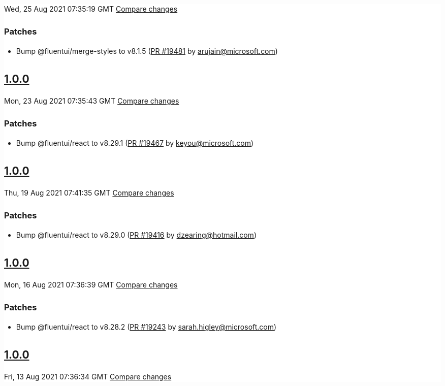 Wed, 25 Aug 2021 07:35:19 GMT 
[Compare changes](https://github.com/microsoft/fluentui/compare/server-rendered-app_v1.0.0..server-rendered-app_v1.0.0)

### Patches

- Bump @fluentui/merge-styles to v8.1.5 ([PR #19481](https://github.com/microsoft/fluentui/pull/19481) by arujain@microsoft.com)

## [1.0.0](https://github.com/microsoft/fluentui/tree/server-rendered-app_v1.0.0)

Mon, 23 Aug 2021 07:35:43 GMT 
[Compare changes](https://github.com/microsoft/fluentui/compare/server-rendered-app_v1.0.0..server-rendered-app_v1.0.0)

### Patches

- Bump @fluentui/react to v8.29.1 ([PR #19467](https://github.com/microsoft/fluentui/pull/19467) by keyou@microsoft.com)

## [1.0.0](https://github.com/microsoft/fluentui/tree/server-rendered-app_v1.0.0)

Thu, 19 Aug 2021 07:41:35 GMT 
[Compare changes](https://github.com/microsoft/fluentui/compare/server-rendered-app_v1.0.0..server-rendered-app_v1.0.0)

### Patches

- Bump @fluentui/react to v8.29.0 ([PR #19416](https://github.com/microsoft/fluentui/pull/19416) by dzearing@hotmail.com)

## [1.0.0](https://github.com/microsoft/fluentui/tree/server-rendered-app_v1.0.0)

Mon, 16 Aug 2021 07:36:39 GMT 
[Compare changes](https://github.com/microsoft/fluentui/compare/server-rendered-app_v1.0.0..server-rendered-app_v1.0.0)

### Patches

- Bump @fluentui/react to v8.28.2 ([PR #19243](https://github.com/microsoft/fluentui/pull/19243) by sarah.higley@microsoft.com)

## [1.0.0](https://github.com/microsoft/fluentui/tree/server-rendered-app_v1.0.0)

Fri, 13 Aug 2021 07:36:34 GMT 
[Compare changes](https://github.com/microsoft/fluentui/compare/server-rendered-app_v1.0.0..server-rendered-app_v1.0.0)
